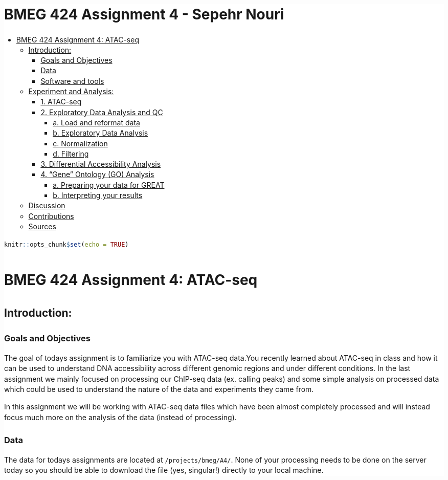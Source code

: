 BMEG 424 Assignment 4 - Sepehr Nouri
================

- [BMEG 424 Assignment 4: ATAC-seq](#bmeg-424-assignment-4-atac-seq)
  - [Introduction:](#introduction)
    - [Goals and Objectives](#goals-and-objectives)
    - [Data](#data)
    - [Software and tools](#software-and-tools)
  - [Experiment and Analysis:](#experiment-and-analysis)
    - [1. ATAC-seq](#1-atac-seq)
    - [2. Exploratory Data Analysis and
      QC](#2-exploratory-data-analysis-and-qc)
      - [a. Load and reformat data](#a-load-and-reformat-data)
      - [b. Exploratory Data Analysis](#b-exploratory-data-analysis)
      - [c. Normalization](#c-normalization)
      - [d. Filtering](#d-filtering)
    - [3. Differential Accessibility
      Analysis](#3-differential-accessibility-analysis)
    - [4. “Gene” Ontology (GO) Analysis](#4-gene-ontology-go-analysis)
      - [a. Preparing your data for
        GREAT](#a-preparing-your-data-for-great)
      - [b. Interpreting your results](#b-interpreting-your-results)
  - [Discussion](#discussion)
  - [Contributions](#contributions)
  - [Sources](#sources)

``` r
knitr::opts_chunk$set(echo = TRUE)
```

# BMEG 424 Assignment 4: ATAC-seq

## Introduction:

### Goals and Objectives

The goal of todays assignment is to familiarize you with ATAC-seq
data.You recently learned about ATAC-seq in class and how it can be used
to understand DNA accessibility across different genomic regions and
under different conditions. In the last assignment we mainly focused on
processing our ChIP-seq data (ex. calling peaks) and some simple
analysis on processed data which could be used to understand the nature
of the data and experiments they came from.

In this assignment we will be working with ATAC-seq data files which
have been almost completely processed and will instead focus much more
on the analysis of the data (instead of processing).

### Data

The data for todays assignments are located at `/projects/bmeg/A4/`.
None of your processing needs to be done on the server today so you
should be able to download the file (yes, singular!) directly to your
local machine.

